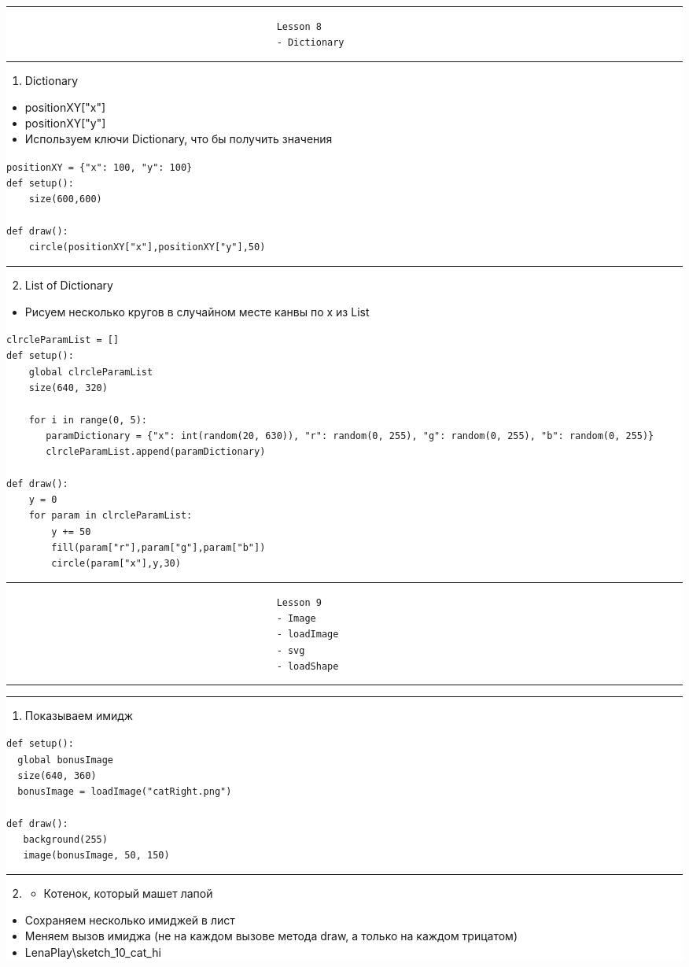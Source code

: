 **************************************************************************************************************************************************
                                                    Lesson 8
                                                    - Dictionary
**************************************************************************************************************************************************
1. Dictionary
- positionXY["x"]
- positionXY["y"]
- Используем ключи Dictionary, что бы получить значения
 
```
positionXY = {"x": 100, "y": 100}
def setup():
    size(600,600)
    
def draw():
    circle(positionXY["x"],positionXY["y"],50)
```	
----------------------------------
2. List of Dictionary
- Рисуем несколько кругов в случайном месте канвы по x из List
```
clrcleParamList = []
def setup():
    global clrcleParamList
    size(640, 320) 
    
    for i in range(0, 5): 
       paramDictionary = {"x": int(random(20, 630)), "r": random(0, 255), "g": random(0, 255), "b": random(0, 255)} 
       clrcleParamList.append(paramDictionary)
    
def draw(): 
    y = 0
    for param in clrcleParamList:
        y += 50 
        fill(param["r"],param["g"],param["b"])
        circle(param["x"],y,30)
```
**************************************************************************************************************************************************
                                                    Lesson 9
                                                    - Image
                                                    - loadImage
                                                    - svg
                                                    - loadShape
**************************************************************************************************************************************************
----------------------------------------------------
1. Показываем имидж
``` 
def setup(): 
  global bonusImage
  size(640, 360)
  bonusImage = loadImage("catRight.png")  

def draw():
   background(255)
   image(bonusImage, 50, 150) 
```
----------------------------------------------------
2. - Котенок, который машет лапой
- Сохраняем несколько имиджей в лист
- Меняем вызов имиджа (не на каждом вызове метода draw, а только на каждом трицатом)
- LenaPlay\sketch_10_cat_hi
